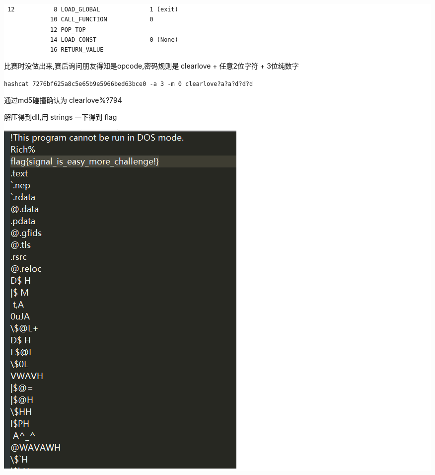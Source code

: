 ```
 12           8 LOAD_GLOBAL              1 (exit)
             10 CALL_FUNCTION            0
             12 POP_TOP
             14 LOAD_CONST               0 (None)
             16 RETURN_VALUE
```

比赛时没做出来,赛后询问朋友得知是opcode,密码规则是 clearlove + 任意2位字符 + 3位纯数字

```
hashcat 7276bf625a8c5e65b9e5966bed63bce0 -a 3 -m 0 clearlove?a?a?d?d?d
```

通过md5碰撞确认为 clearlove%?794

解压得到dll,用 strings 一下得到 flag

![](../../../../assets/img/Security/CTF/writeup/2020-10-全国工业互联网安全技术技能大赛江苏省选拔赛/3.png)
